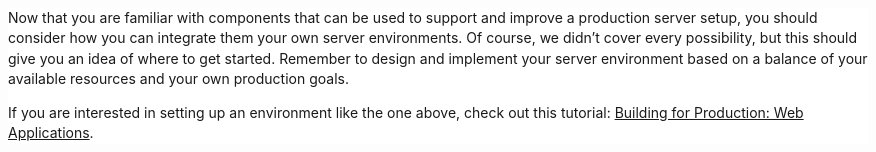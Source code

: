 Now that you are familiar with components that can be used to support and improve a production server setup, you should consider how you can integrate them your own server environments. Of course, we didn’t cover every possibility, but this should give you an idea of where to get started. Remember to design and implement your server environment based on a balance of your available resources and your own production goals.

If you are interested in setting up an environment like the one above, check out this tutorial: [Building for Production: Web Applications](building-for-production-web-applications-overview).
